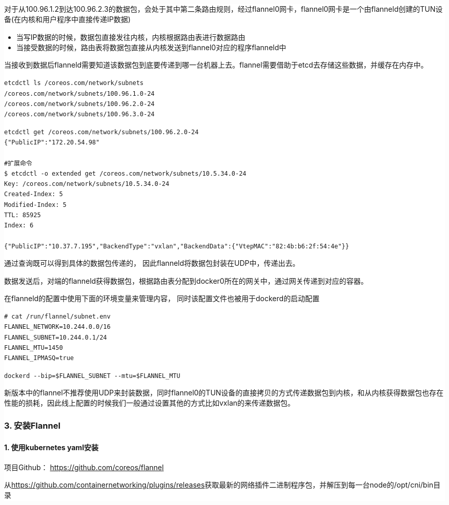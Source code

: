 对于从100.96.1.2到达100.96.2.3的数据包，会处于其中第二条路由规则，经过flannel0网卡，flannel0网卡是一个由flanneld创建的TUN设备(在内核和用户程序中直接传递IP数据)

- 当写IP数据的时候，数据包直接发往内核，内核根据路由表进行数据路由
- 当接受数据的时候，路由表将数据包直接从内核发送到flannel0对应的程序flanneld中

当接收到数据后flanneld需要知道该数据包到底要传递到哪一台机器上去。flannel需要借助于etcd去存储这些数据，并缓存在内存中。

```shell
etcdctl ls /coreos.com/network/subnets
/coreos.com/network/subnets/100.96.1.0-24
/coreos.com/network/subnets/100.96.2.0-24
/coreos.com/network/subnets/100.96.3.0-24
```

```
etcdctl get /coreos.com/network/subnets/100.96.2.0-24
{"PublicIP":"172.20.54.98"

#扩展命令
$ etcdctl -o extended get /coreos.com/network/subnets/10.5.34.0-24
Key: /coreos.com/network/subnets/10.5.34.0-24
Created-Index: 5
Modified-Index: 5
TTL: 85925
Index: 6

{"PublicIP":"10.37.7.195","BackendType":"vxlan","BackendData":{"VtepMAC":"82:4b:b6:2f:54:4e"}}
```

通过查询既可以得到具体的数据包传递的， 因此flanneld将数据包封装在UDP中，传递出去。

数据发送后，对端的flanneld获得数据包，根据路由表分配到docker0所在的网关中，通过网关传递到对应的容器。

在flanneld的配置中使用下面的环境变量来管理内容， 同时该配置文件也被用于dockerd的启动配置

```
# cat /run/flannel/subnet.env
FLANNEL_NETWORK=10.244.0.0/16
FLANNEL_SUBNET=10.244.0.1/24
FLANNEL_MTU=1450
FLANNEL_IPMASQ=true
```

```
dockerd --bip=$FLANNEL_SUBNET --mtu=$FLANNEL_MTU
```

新版本中的flannel不推荐使用UDP来封装数据，同时flannel0的TUN设备的直接拷贝的方式传递数据包到内核，和从内核获得数据包也存在性能的损耗，因此线上配置的时候我们一般通过设置其他的方式比如vxlan的来传递数据包。

### 3. 安装Flannel

#### 1. 使用kubernetes yaml安装

项目Github： <https://github.com/coreos/flannel>

从<https://github.com/containernetworking/plugins/releases>获取最新的网络插件二进制程序包，并解压到每一台node的/opt/cni/bin目录
